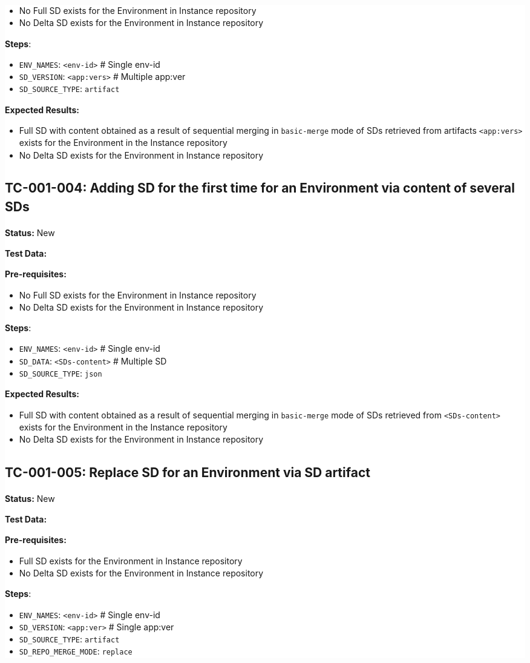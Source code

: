 - No Full SD exists for the Environment in Instance repository
- No Delta SD exists for the Environment in Instance repository

**Steps**:

- `ENV_NAMES`: `<env-id>` # Single env-id
- `SD_VERSION`: `<app:vers>` # Multiple app:ver
- `SD_SOURCE_TYPE`: `artifact`

**Expected Results:**

- Full SD with content obtained as a result of sequential merging in `basic-merge` mode of SDs retrieved from artifacts `<app:vers>` exists for the Environment in the Instance repository
- No Delta SD exists for the Environment in Instance repository

## TC-001-004: Adding SD for the first time for an Environment via content of several SDs

**Status:** New

**Test Data:**

**Pre-requisites:**

- No Full SD exists for the Environment in Instance repository
- No Delta SD exists for the Environment in Instance repository

**Steps**:

- `ENV_NAMES`: `<env-id>` # Single env-id
- `SD_DATA`: `<SDs-content>` # Multiple SD
- `SD_SOURCE_TYPE`: `json`

**Expected Results:**

- Full SD with content obtained as a result of sequential merging in `basic-merge` mode of SDs retrieved from `<SDs-content>` exists for the Environment in the Instance repository
- No Delta SD exists for the Environment in Instance repository

## TC-001-005: Replace SD for an Environment via SD artifact

**Status:** New

**Test Data:**

**Pre-requisites:**

- Full SD exists for the Environment in Instance repository
- No Delta SD exists for the Environment in Instance repository

**Steps**:

- `ENV_NAMES`: `<env-id>` # Single env-id
- `SD_VERSION`: `<app:ver>` # Single app:ver
- `SD_SOURCE_TYPE`: `artifact`
- `SD_REPO_MERGE_MODE`: `replace`
